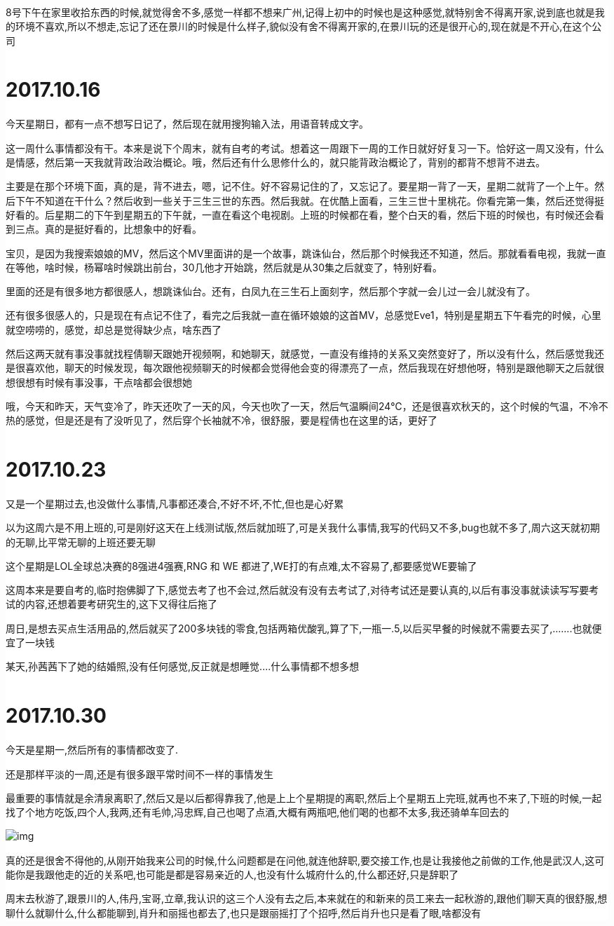 8号下午在家里收拾东西的时候,就觉得舍不多,感觉一样都不想来广州,记得上初中的时候也是这种感觉,就特别舍不得离开家,说到底也就是我的环境不喜欢,所以不想走,忘记了还在景川的时候是什么样子,貌似没有舍不得离开家的,在景川玩的还是很开心的,现在就是不开心,在这个公司

# 2017.10.16

今天星期日，都有一点不想写日记了，然后现在就用搜狗输入法，用语音转成文字。

这一周什么事情都没有干。本来是说下个周末，就有自考的考试。想着这一周跟下一周的工作日就好好复习一下。恰好这一周又没有，什么是情感，然后第一天我就背政治政治概论。哦，然后还有什么思修什么的，就只能背政治概论了，背别的都背不想背不进去。

主要是在那个环境下面，真的是，背不进去，嗯，记不住。好不容易记住的了，又忘记了。要星期一背了一天，星期二就背了一个上午。然后下午不知道在干什么？然后收到一些关于三生三世的东西。然后我就。在优酷上面看，三生三世十里桃花。你看完第一集，然后还觉得挺好看的。后星期二的下午到星期五的下午就，一直在看这个电视剧。上班的时候都在看，整个白天的看，然后下班的时候也，有时候还会看到三点。真的是挺好看的，比想象中的好看。

宝贝，是因为我搜索娘娘的MV，然后这个MV里面讲的是一个故事，跳诛仙台，然后那个时候我还不知道，然后。那就看看电视，我就一直在等他，啥时候，杨幂啥时候跳出前台，30几他才开始跳，然后就是从30集之后就变了，特别好看。

里面的还是有很多地方都很感人，想跳诛仙台。还有，白凤九在三生石上面刻字，然后那个字就一会儿过一会儿就没有了。

还有很多很感人的，只是现在有点记不住了，看完之后我就一直在循环娘娘的这首MV，总感觉Eve1，特别是星期五下午看完的时候，心里就空唠唠的，感觉，却总是觉得缺少点，啥东西了

然后这两天就有事没事就找程倩聊天跟她开视频啊，和她聊天，就感觉，一直没有维持的关系又突然变好了，所以没有什么，然后感觉我还是很喜欢他，聊天的时候发现，每次跟他视频聊天的时候都会觉得他会变的得漂亮了一点，然后我现在好想他呀，特别是跟他聊天之后就很想很想有时候有事没事，干点啥都会很想她

哦，今天和昨天，天气变冷了，昨天还吹了一天的风，今天也吹了一天，然后气温瞬间24℃，还是很喜欢秋天的，这个时候的气温，不冷不热的感觉，但是还是有了没听见了，然后穿个长袖就不冷，很舒服，要是程倩也在这里的话，更好了

# 2017.10.23

又是一个星期过去,也没做什么事情,凡事都还凑合,不好不坏,不忙,但也是心好累

以为这周六是不用上班的,可是刚好这天在上线测试版,然后就加班了,可是关我什么事情,我写的代码又不多,bug也就不多了,周六这天就初期的无聊,比平常无聊的上班还要无聊

这个星期是LOL全球总决赛的8强进4强赛,RNG 和 WE 都进了,WE打的有点难,太不容易了,都要感觉WE要输了

这周本来是要自考的,临时抱佛脚了下,感觉去考了也不会过,然后就没有没有去考试了,对待考试还是要认真的,以后有事没事就读读写写要考试的内容,还想着要考研究生的,这下又得往后拖了

周日,是想去买点生活用品的,然后就买了200多块钱的零食,包括两箱优酸乳,算了下,一瓶一.5,以后买早餐的时候就不需要去买了,.......也就便宜了一块钱

某天,孙茜茜下了她的结婚照,没有任何感觉,反正就是想睡觉....什么事情都不想多想

# 2017.10.30

今天是星期一,然后所有的事情都改变了.

还是那样平淡的一周,还是有很多跟平常时间不一样的事情发生

最重要的事情就是余清泉离职了,然后又是以后都得靠我了,他是上上个星期提的离职,然后上个星期五上完班,就再也不来了,下班的时候,一起找了个地方吃饭,四个人,我两,还有毛帅,冯忠辉,自己也喝了点酒,大概有两瓶吧,他们喝的也都不太多,我还骑单车回去的

![img](https://hexosrc.oss-cn-shenzhen.aliyuncs.com/blog/2019/12/clipb231312oard.png)

真的还是很舍不得他的,从刚开始我来公司的时候,什么问题都是在问他,就连他辞职,要交接工作,也是让我接他之前做的工作,他是武汉人,这可能你是我跟他走的近的关系吧,也可能是都是容易亲近的人,也没有什么城府什么的,什么都还好,只是辞职了

周末去秋游了,跟景川的人,伟丹,宝哥,立章,我认识的这三个人没有去之后,本来就在的和新来的员工来去一起秋游的,跟他们聊天真的很舒服,想聊什么就聊什么,什么都能聊到,肖升和丽摇也都去了,也只是跟丽摇打了个招呼,然后肖升也只是看了眼,啥都没有
